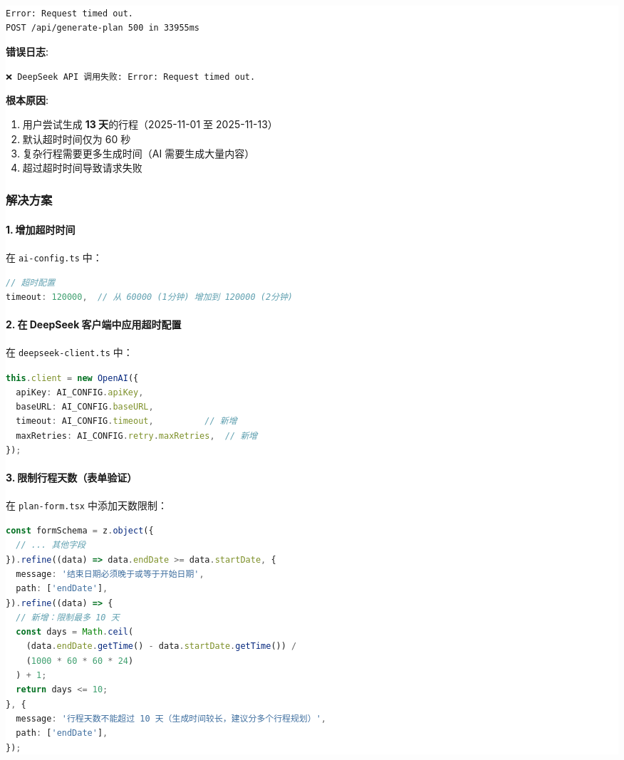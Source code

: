 ```
Error: Request timed out.
POST /api/generate-plan 500 in 33955ms
```

**错误日志**:
```
❌ DeepSeek API 调用失败: Error: Request timed out.
```

**根本原因**:
1. 用户尝试生成 **13 天**的行程（2025-11-01 至 2025-11-13）
2. 默认超时时间仅为 60 秒
3. 复杂行程需要更多生成时间（AI 需要生成大量内容）
4. 超过超时时间导致请求失败

### 解决方案

#### 1. 增加超时时间

在 `ai-config.ts` 中：

```typescript
// 超时配置
timeout: 120000,  // 从 60000 (1分钟) 增加到 120000 (2分钟)
```

#### 2. 在 DeepSeek 客户端中应用超时配置

在 `deepseek-client.ts` 中：

```typescript
this.client = new OpenAI({
  apiKey: AI_CONFIG.apiKey,
  baseURL: AI_CONFIG.baseURL,
  timeout: AI_CONFIG.timeout,          // 新增
  maxRetries: AI_CONFIG.retry.maxRetries,  // 新增
});
```

#### 3. 限制行程天数（表单验证）

在 `plan-form.tsx` 中添加天数限制：

```typescript
const formSchema = z.object({
  // ... 其他字段
}).refine((data) => data.endDate >= data.startDate, {
  message: '结束日期必须晚于或等于开始日期',
  path: ['endDate'],
}).refine((data) => {
  // 新增：限制最多 10 天
  const days = Math.ceil(
    (data.endDate.getTime() - data.startDate.getTime()) / 
    (1000 * 60 * 60 * 24)
  ) + 1;
  return days <= 10;
}, {
  message: '行程天数不能超过 10 天（生成时间较长，建议分多个行程规划）',
  path: ['endDate'],
});
```
